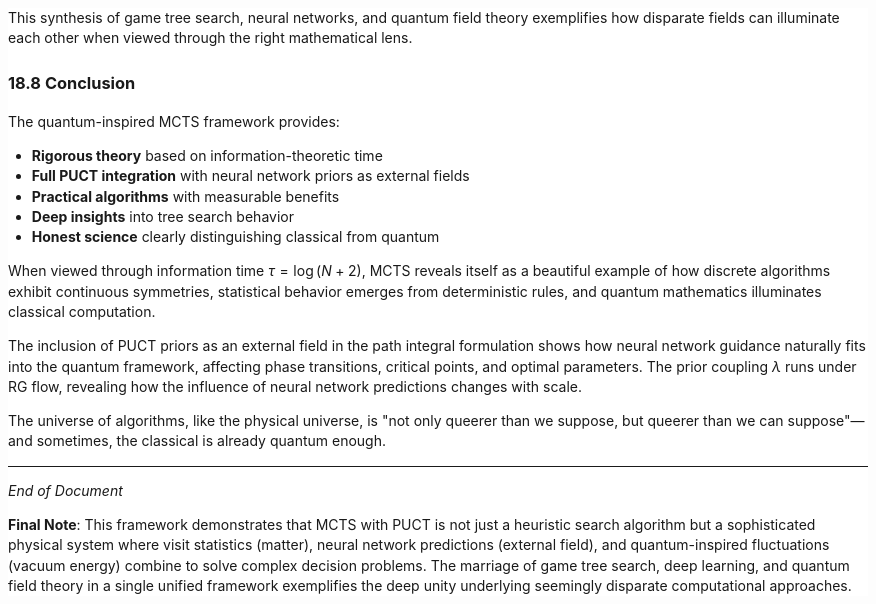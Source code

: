 This synthesis of game tree search, neural networks, and quantum field theory exemplifies how disparate fields can illuminate each other when viewed through the right mathematical lens.

### 18.8 Conclusion

The quantum-inspired MCTS framework provides:
- **Rigorous theory** based on information-theoretic time
- **Full PUCT integration** with neural network priors as external fields
- **Practical algorithms** with measurable benefits  
- **Deep insights** into tree search behavior
- **Honest science** clearly distinguishing classical from quantum

When viewed through information time $\tau = \log(N+2)$, MCTS reveals itself as a beautiful example of how discrete algorithms exhibit continuous symmetries, statistical behavior emerges from deterministic rules, and quantum mathematics illuminates classical computation.

The inclusion of PUCT priors as an external field in the path integral formulation shows how neural network guidance naturally fits into the quantum framework, affecting phase transitions, critical points, and optimal parameters. The prior coupling $\lambda$ runs under RG flow, revealing how the influence of neural network predictions changes with scale.

The universe of algorithms, like the physical universe, is "not only queerer than we suppose, but queerer than we can suppose"—and sometimes, the classical is already quantum enough.

---

*End of Document*

**Final Note**: This framework demonstrates that MCTS with PUCT is not just a heuristic search algorithm but a sophisticated physical system where visit statistics (matter), neural network predictions (external field), and quantum-inspired fluctuations (vacuum energy) combine to solve complex decision problems. The marriage of game tree search, deep learning, and quantum field theory in a single unified framework exemplifies the deep unity underlying seemingly disparate computational approaches.